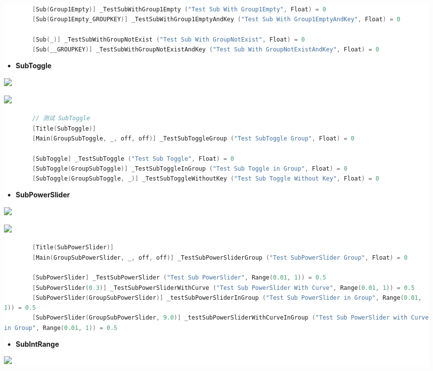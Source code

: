 ```cpp
        [Sub(Group1Empty)] _TestSubWithGroup1Empty ("Test Sub With Group1Empty", Float) = 0
        [Sub(Group1Empty_GROUPKEY)] _TestSubWithGroup1EmptyAndKey ("Test Sub With Group1EmptyAndKey", Float) = 0
        
        [Sub(_)] _TestSubWithGroupNotExist ("Test Sub With GroupNotExist", Float) = 0
        [Sub(__GROUPKEY)] _TestSubWithGroupNotExistAndKey ("Test Sub With GroupNotExistAndKey", Float) = 0
```



+ **SubToggle**

![](https://cdn.nlark.com/yuque/0/2024/png/1660870/1721888659232-2646c2be-1a91-4952-b38c-09c76e3b8983.png)

![](https://cdn.nlark.com/yuque/0/2024/png/1660870/1721888669564-0f0c5114-5bca-432f-9cb4-60534b1de971.png)

```cpp
        // 测试 SubToggle
        [Title(SubToggle)]
        [Main(GroupSubToggle, _, off, off)] _TestSubToggleGroup ("Test SubToggle Group", Float) = 0
        
        [SubToggle] _TestSubToggle ("Test Sub Toggle", Float) = 0
        [SubToggle(GroupSubToggle)] _TestSubToggleInGroup ("Test Sub Toggle in Group", Float) = 0
        [SubToggle(GroupSubToggle, _)] _TestSubToggleWithoutKey ("Test Sub Toggle Without Key", Float) = 0
```



+ **SubPowerSlider**

![](https://cdn.nlark.com/yuque/0/2024/png/1660870/1721888681513-7dcd0517-b6a7-4caa-bb5d-fa46dd17a7cd.png)

![](https://cdn.nlark.com/yuque/0/2024/png/1660870/1721888692140-b008b581-7196-4740-9a5c-6c3f933070ca.png)

```cpp
        [Title(SubPowerSlider)]
        [Main(GroupSubPowerSlider, _, off, off)] _TestSubPowerSliderGroup ("Test SubPowerSlider Group", Float) = 0
        
        [SubPowerSlider] _TestSubPowerSlider ("Test Sub PowerSlider", Range(0.01, 1)) = 0.5
        [SubPowerSlider(0.3)] _TestSubPowerSliderWithCurve ("Test Sub PowerSlider With Curve", Range(0.01, 1)) = 0.5
        [SubPowerSlider(GroupSubPowerSlider)] _testSubPowerSliderInGroup ("Test Sub PowerSlider in Group", Range(0.01, 1)) = 0.5
        [SubPowerSlider(GroupSubPowerSlider, 9.0)] _testSubPowerSliderWithCurveInGroup ("Test Sub PowerSlider with Curve in Group", Range(0.01, 1)) = 0.5
```



+ **SubIntRange**

![](https://cdn.nlark.com/yuque/0/2024/png/1660870/1721888753944-30d01c3a-fd6b-42db-a728-0bea0e3d032d.png)
